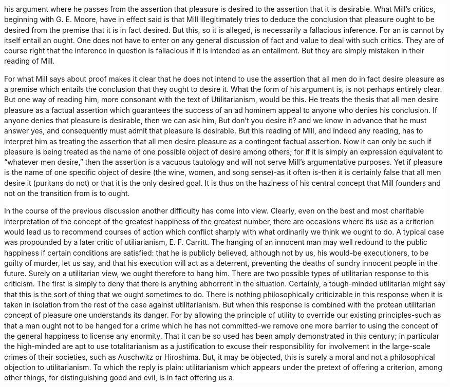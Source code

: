 his argument where he passes from the assertion that pleasure is desired
to the assertion that it is desirable. What Mill’s critics, beginning
with G. E. Moore, have in effect said is that Mill illegitimately tries
to deduce the conclusion that pleasure ought to be desired from the
premise that it is in fact desired. But this, so it is alleged, is
necessarily a fallacious inference. For an is cannot by itself entail an
ought. One does not have to enter on any general discussion of fact and
value to deal with such critics. They are of course right that the
inference in question is fallacious if it is intended as an entailment.
But they are simply mistaken in their reading of Mill.

For what Mill says about proof makes it clear that he does not intend to
use the assertion that all men do in fact desire pleasure as a premise
which entails the conclusion that they ought to desire it. What the form
of his argument is, is not perhaps entirely clear. But one way of
reading him, more consonant with the text of Utilitarianism, would be
this. He treats the thesis that all men desire pleasure as a factual
assertion which guarantees the success of an ad hominem appeal to anyone
who denies his conclusion. If anyone denies that pleasure is desirable,
then we can ask him, But don’t you desire it? and we know in advance
that he must answer yes, and consequently must admit that pleasure is
desirable. But this reading of Mill, and indeed any reading, has to
interpret him as treating the assertion that all men desire pleasure as
a contingent factual assertion. Now it can only be such if pleasure is
being treated as the name of one possible object of desire among others;
for if it is simply an expression equivalent to “whatever men desire,”
then the assertion is a vacuous tautology and will not serve Mill’s
argumentative purposes. Yet if pleasure is the name of one specific
object of desire (the wine, women, and song sense)-as it often is-then
it is certainly false that all men desire it (puritans do not) or that
it is the only desired goal. It is thus on the haziness of his central
concept that Mill founders and not on the transition from is to ought.

In the course of the previous discussion another difficulty has come
into view. Clearly, even on the best and most charitable interpretation
of the concept of the greatest happiness of the greatest number, there
are occasions where its use as a criterion would lead us to recommend
courses of action which conflict sharply with what ordinarily we think
we ought to do. A typical case was propounded by a later critic of
utiliarianism, E. F. Carritt. The hanging of an innocent man may well
redound to the public happiness if certain conditions are satisfied:
that he is publicly believed, although not by us, his would-be
executioners, to be guilty of murder, let us say, and that his execution
will act as a deterrent, preventing the deaths of sundry innocent people
in the future. Surely on a utilitarian view, we ought therefore to hang
him. There are two possible types of utilitarian response to this
criticism. The first is simply to deny that there is anything abhorrent
in the situation. Certainly, a tough-minded utilitarian might say that
this is the sort of thing that we ought sometimes to do. There is
nothing philosophically criticizable in this response when it is taken
in isolation from the rest of the case against utilitarianism. But when
this response is combined with the protean utilitarian concept of
pleasure one understands its danger. For by allowing the principle of
utility to override our existing principles-such as that a man ought not
to be hanged for a crime which he has not committed-we remove one more
barrier to using the concept of the general happiness to license any
enormity. That it can be so used has been amply demonstrated in this
century; in particular the high-minded are apt to use totalitarianism as
a justification to excuse their responsibility for involvement in the
large-scale crimes of their societies, such as Auschwitz or Hiroshima.
But, it may be objected, this is surely a moral and not a philosophical
objection to utilitarianism. To which the reply is plain: utilitarianism
which appears under the pretext of offering a criterion, among other
things, for distinguishing good and evil, is in fact offering us a